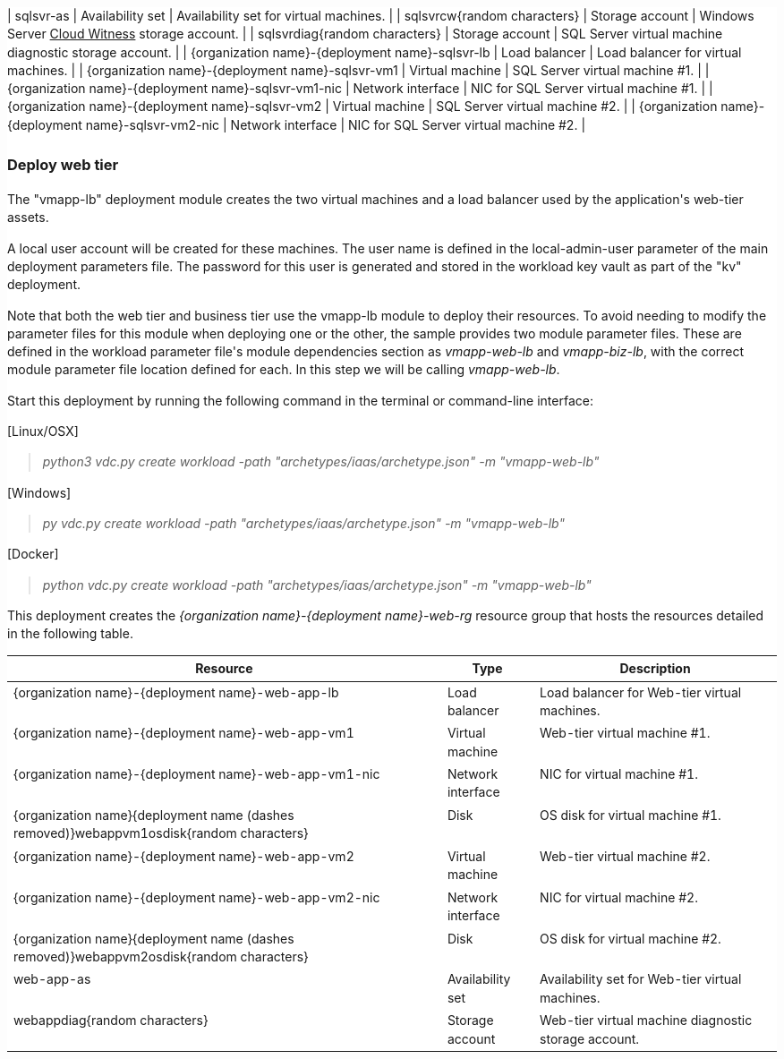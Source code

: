 | sqlsvr-as                                                                   | Availability set  | Availability set for virtual machines.                                                                                                    |
| sqlsvrcw{random characters}                                                 | Storage account   | Windows Server [Cloud Witness](https://docs.microsoft.com/windows-server/failover-clustering/deploy-cloud-witness) storage account. |
| sqlsvrdiag{random characters}                                               | Storage account   | SQL Server virtual machine diagnostic storage account.                                                                                    |
| {organization name}-{deployment name}-sqlsvr-lb                             | Load balancer     | Load balancer for virtual machines.                                                                                                       |
| {organization name}-{deployment name}-sqlsvr-vm1                            | Virtual machine   | SQL Server virtual machine \#1.                                                                                                           |
| {organization name}-{deployment name}-sqlsvr-vm1-nic                        | Network interface | NIC for SQL Server virtual machine \#1.                                                                                                   |
| {organization name}-{deployment name}-sqlsvr-vm2                            | Virtual machine   | SQL Server virtual machine \#2.                                                                                                           |
| {organization name}-{deployment name}-sqlsvr-vm2-nic                        | Network interface | NIC for SQL Server virtual machine \#2.                                                                                                   |

### Deploy web tier 

The "vmapp-lb" deployment module creates the two virtual machines and a load
balancer used by the application's web-tier assets.

A local user account will be created for these machines. The user name is defined in the local-admin-user parameter of the main deployment parameters file. The password for this user is generated and stored in the workload key vault as part of the "kv" deployment.

Note that both the web tier and business tier use the vmapp-lb module to deploy their resources. To avoid needing to modify the parameter files for this module when deploying one or the other, the sample provides two module parameter files. These are defined in the workload parameter file's module dependencies section as *vmapp-web-lb* and *vmapp-biz-lb*, with the correct module parameter file location defined for each. In this step we will be calling *vmapp-web-lb*.

Start this deployment by running the following command in the terminal or command-line interface:

[Linux/OSX]

>   *python3 vdc.py create workload -path "archetypes/iaas/archetype.json" -m "*vmapp-web-lb*"*

[Windows]

>   *py vdc.py create workload -path "archetypes/iaas/archetype.json" -m "*vmapp-web-lb*"*

[Docker]

>   *python vdc.py create workload -path "archetypes/iaas/archetype.json" -m "*vmapp-web-lb*"*

This deployment creates the *{organization name}-{deployment name}-web-rg*
resource group that hosts the resources detailed in the following table.

| **Resource**                                                                                         | **Type**          | **Description**                                      |
|------------------------------------------------------------------------------------------------------|-------------------|------------------------------------------------------|
| {organization name}-{deployment name}-web-app-lb                                                     | Load balancer     | Load balancer for Web-tier virtual machines.         |
| {organization name}-{deployment name}-web-app-vm1                                                    | Virtual machine   | Web-tier virtual machine \#1.                        |
| {organization name}-{deployment name}-web-app-vm1-nic                                                | Network interface | NIC for virtual machine \#1.                         |
| {organization name}{deployment name (dashes removed)}webappvm1osdisk{random characters}              | Disk              | OS disk for virtual machine \#1.                     |
| {organization name}-{deployment name}-web-app-vm2                                                    | Virtual machine   | Web-tier virtual machine \#2.                        |
| {organization name}-{deployment name}-web-app-vm2-nic                                                | Network interface | NIC for virtual machine \#2.                         |
| {organization name}{deployment name (dashes removed)}webappvm2osdisk{random characters}              | Disk              | OS disk for virtual machine \#2.                     |
| web-app-as                                                                                           | Availability set  | Availability set for Web-tier virtual machines.      |
| webappdiag{random characters}                                                                        | Storage account   | Web-tier virtual machine diagnostic storage account. |
